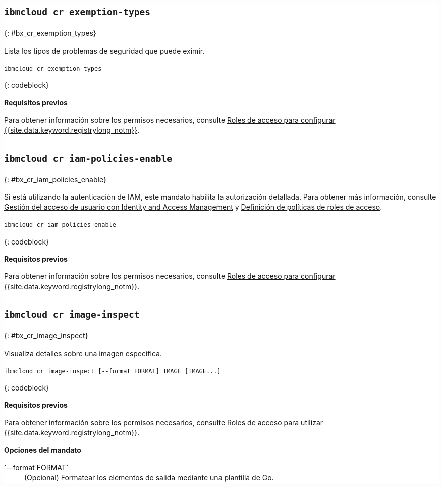 ## `ibmcloud cr exemption-types`
{: #bx_cr_exemption_types}

Lista los tipos de problemas de seguridad que puede eximir.

```
ibmcloud cr exemption-types
```
{: codeblock}

**Requisitos previos**

Para obtener información sobre los permisos necesarios, consulte [Roles de acceso para configurar {{site.data.keyword.registrylong_notm}}](/docs/services/Registry?topic=registry-iam#access_roles_configure).

## `ibmcloud cr iam-policies-enable`
{: #bx_cr_iam_policies_enable}

Si está utilizando la autenticación de IAM, este mandato habilita la autorización detallada. Para obtener más información, consulte [Gestión del acceso de usuario con Identity and Access Management](/docs/services/Registry?topic=registry-iam#iam) y [Definición de políticas de roles de acceso](/docs/services/Registry?topic=registry-user#user).

```
ibmcloud cr iam-policies-enable
```
{: codeblock}

**Requisitos previos**

Para obtener información sobre los permisos necesarios, consulte [Roles de acceso para configurar {{site.data.keyword.registrylong_notm}}](/docs/services/Registry?topic=registry-iam#access_roles_configure).

## `ibmcloud cr image-inspect`
{: #bx_cr_image_inspect}

Visualiza detalles sobre una imagen específica.

```
ibmcloud cr image-inspect [--format FORMAT] IMAGE [IMAGE...]
```
{: codeblock}

**Requisitos previos**

Para obtener información sobre los permisos necesarios, consulte [Roles de acceso para utilizar {{site.data.keyword.registrylong_notm}}](/docs/services/Registry?topic=registry-iam#access_roles_using).

**Opciones del mandato**
<dl>
<dt>`--format FORMAT`</dt>
<dd>(Opcional) Formatear los elementos de salida mediante una plantilla de Go.
